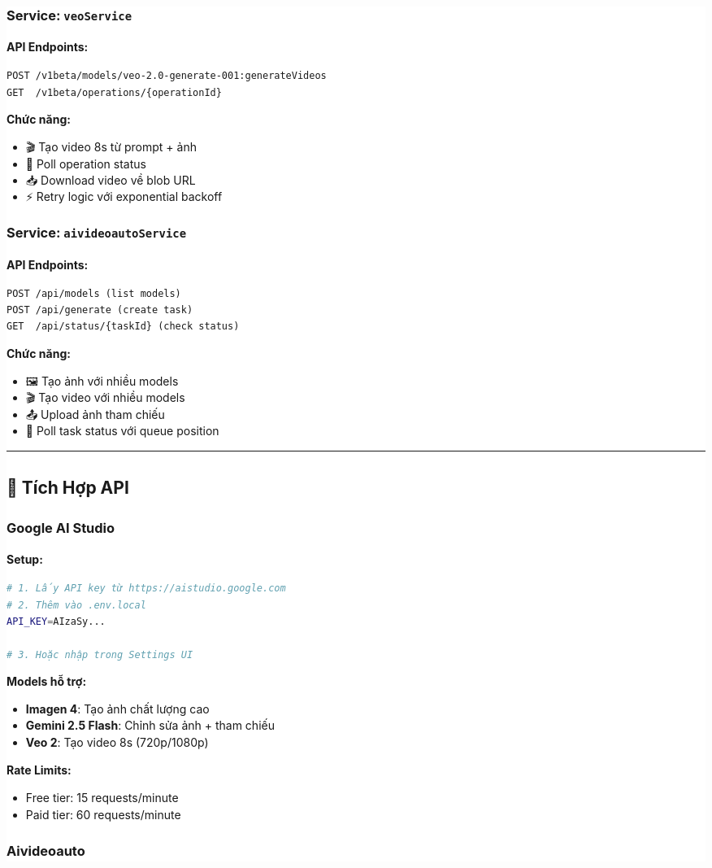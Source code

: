### Service: `veoService`

**API Endpoints:**
```
POST /v1beta/models/veo-2.0-generate-001:generateVideos
GET  /v1beta/operations/{operationId}
```

**Chức năng:**
- 🎬 Tạo video 8s từ prompt + ảnh
- 🔄 Poll operation status
- 📥 Download video về blob URL
- ⚡ Retry logic với exponential backoff

### Service: `aivideoautoService`

**API Endpoints:**
```
POST /api/models (list models)
POST /api/generate (create task)
GET  /api/status/{taskId} (check status)
```

**Chức năng:**
- 🖼️ Tạo ảnh với nhiều models
- 🎬 Tạo video với nhiều models
- 📤 Upload ảnh tham chiếu
- 🔄 Poll task status với queue position

---

## 🔌 Tích Hợp API

### Google AI Studio

**Setup:**
```bash
# 1. Lấy API key từ https://aistudio.google.com
# 2. Thêm vào .env.local
API_KEY=AIzaSy...

# 3. Hoặc nhập trong Settings UI
```

**Models hỗ trợ:**
- **Imagen 4**: Tạo ảnh chất lượng cao
- **Gemini 2.5 Flash**: Chỉnh sửa ảnh + tham chiếu
- **Veo 2**: Tạo video 8s (720p/1080p)

**Rate Limits:**
- Free tier: 15 requests/minute
- Paid tier: 60 requests/minute

### Aivideoauto

